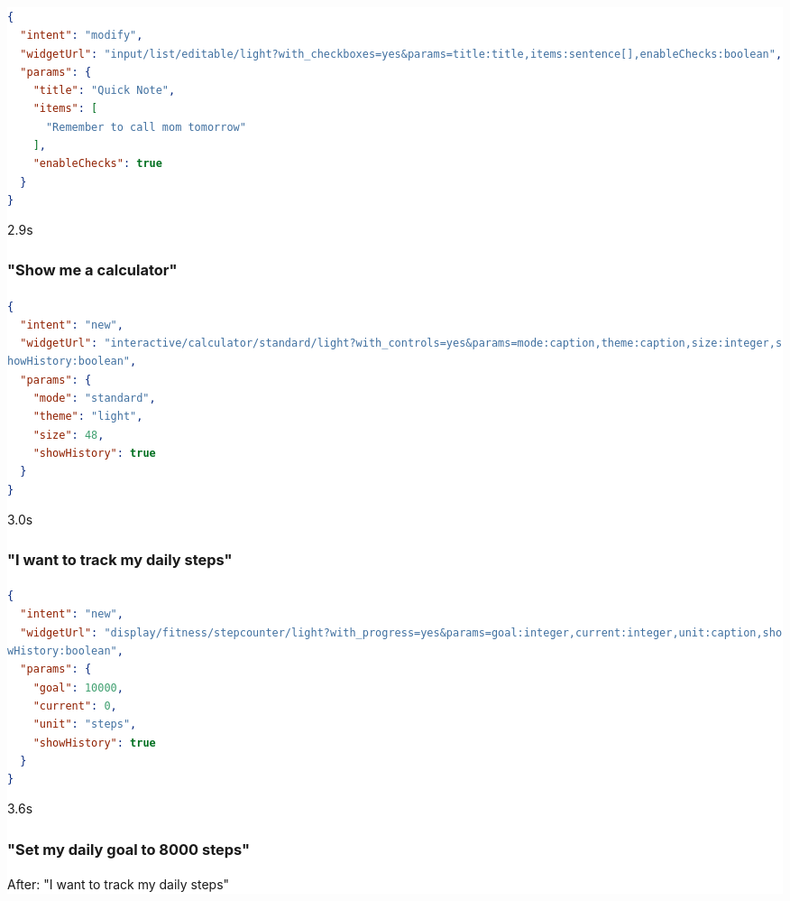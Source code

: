```json
{
  "intent": "modify",
  "widgetUrl": "input/list/editable/light?with_checkboxes=yes&params=title:title,items:sentence[],enableChecks:boolean",
  "params": {
    "title": "Quick Note",
    "items": [
      "Remember to call mom tomorrow"
    ],
    "enableChecks": true
  }
}
```
2.9s


### "Show me a calculator"

```json
{
  "intent": "new",
  "widgetUrl": "interactive/calculator/standard/light?with_controls=yes&params=mode:caption,theme:caption,size:integer,showHistory:boolean",
  "params": {
    "mode": "standard",
    "theme": "light",
    "size": 48,
    "showHistory": true
  }
}
```
3.0s


### "I want to track my daily steps"

```json
{
  "intent": "new",
  "widgetUrl": "display/fitness/stepcounter/light?with_progress=yes&params=goal:integer,current:integer,unit:caption,showHistory:boolean",
  "params": {
    "goal": 10000,
    "current": 0,
    "unit": "steps",
    "showHistory": true
  }
}
```
3.6s


### "Set my daily goal to 8000 steps"
After: "I want to track my daily steps"
